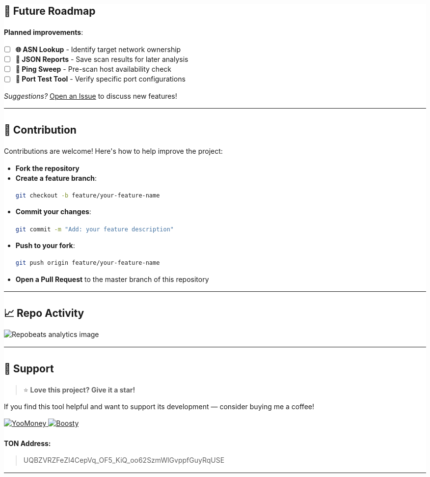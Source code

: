 
## 🌟 Future Roadmap

**Planned improvements**:
- [ ] **🌐 ASN Lookup** - Identify target network ownership
- [ ] **📁 JSON Reports** - Save scan results for later analysis
- [ ] **🚦 Ping Sweep** - Pre-scan host availability check
- [ ] **🔧 Port Test Tool** - Verify specific port configurations

*Suggestions?* [Open an Issue](https://github.com/m-o-z-z-i-x/NR34P3R/issues/new) to discuss new features!

---

## 🤝 Contribution

Contributions are welcome! Here's how to help improve the project:

- **Fork the repository**
- **Create a feature branch**:
  ```bash
  git checkout -b feature/your-feature-name
  ```
- **Commit your changes**:
  ```bash
  git commit -m "Add: your feature description"
  ```
- **Push to your fork**:
  ```bash
  git push origin feature/your-feature-name
  ```
- **Open a Pull Request** to the master branch of this repository

---

## 📈 Repo Activity
<img src="https://repobeats.axiom.co/api/embed/f49a06f5eb7a24a6dd02c0f4ce849f7365b4678c.svg" width="100%" alt="Repobeats analytics image">

---

## 🙏 Support

> ⭐ **Love this project? Give it a star!**

If you find this tool helpful and want to support its development — consider buying me a coffee!

<p align="left">
  <a href="https://yoomoney.ru/to/4100118628464111" target="_blank">
    <img src="https://raw.githubusercontent.com/m-o-z-z-i-x/m-o-z-z-i-x/main/res/logos/yoomoney.jpg" width="150px" alt="YooMoney">
  </a>
  <a href="https://boosty.to/m-o-z-z-i-x/donate" target="_blank">
    <img src="https://raw.githubusercontent.com/m-o-z-z-i-x/m-o-z-z-i-x/main/res/logos/boosty.png" width="150px" alt="Boosty">
  </a>
  <br><br>
  <b>TON Address:</b>
  <blockquote>UQBZVRZFeZI4CepVq_OF5_KiQ_oo62SzmWlGvppfGuyRqUSE</blockquote>
</p>

---